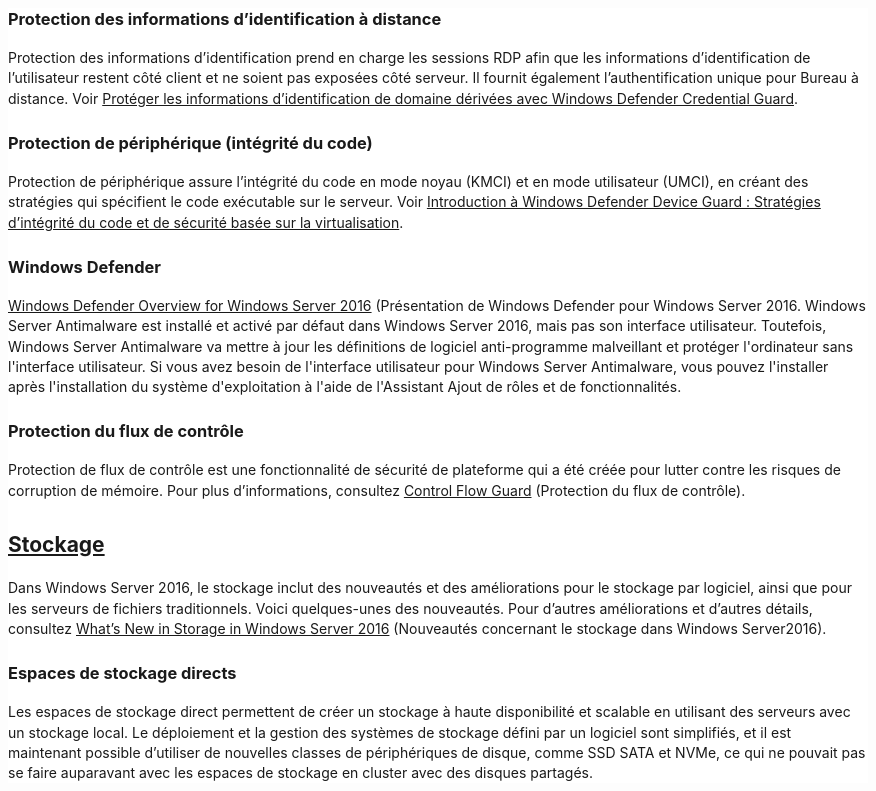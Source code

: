 ###  <a name="remote-credential-guard"></a>Protection des informations d’identification à distance
Protection des informations d’identification prend en charge les sessions RDP afin que les informations d’identification de l’utilisateur restent côté client et ne soient pas exposées côté serveur. Il fournit également l’authentification unique pour Bureau à distance. Voir [Protéger les informations d’identification de domaine dérivées avec Windows Defender Credential Guard](https://docs.microsoft.com/windows/access-protection/credential-guard/credential-guard).   

### <a name="device-guard-code-integrity"></a>Protection de périphérique (intégrité du code)
Protection de périphérique assure l’intégrité du code en mode noyau (KMCI) et en mode utilisateur (UMCI), en créant des stratégies qui spécifient le code exécutable sur le serveur. Voir [Introduction à Windows Defender Device Guard : Stratégies d’intégrité du code et de sécurité basée sur la virtualisation](https://docs.microsoft.com/windows/device-security/device-guard/introduction-to-device-guard-virtualization-based-security-and-code-integrity-policies).


### <a name="windows-defender"></a>Windows Defender  
[Windows Defender Overview for Windows Server 2016](../security/windows-defender/windows-defender-overview-windows-server.md) (Présentation de Windows Defender pour Windows Server 2016. Windows Server Antimalware est installé et activé par défaut dans Windows Server 2016, mais pas son interface utilisateur. Toutefois, Windows Server Antimalware va mettre à jour les définitions de logiciel anti-programme malveillant et protéger l'ordinateur sans l'interface utilisateur. Si vous avez besoin de l'interface utilisateur pour Windows Server Antimalware, vous pouvez l'installer après l'installation du système d'exploitation à l'aide de l'Assistant Ajout de rôles et de fonctionnalités.

### <a name="control-flow-guard"></a>Protection du flux de contrôle
Protection de flux de contrôle est une fonctionnalité de sécurité de plateforme qui a été créée pour lutter contre les risques de corruption de mémoire. Pour plus d’informations, consultez [Control Flow Guard](https://msdn.microsoft.com/library/windows/desktop/mt637065(v=vs.85).aspx) (Protection du flux de contrôle).


## <a name="storagestoragestoragemd"></a>[Stockage](../storage/storage.md)

Dans Windows Server 2016, le stockage inclut des nouveautés et des améliorations pour le stockage par logiciel, ainsi que pour les serveurs de fichiers traditionnels. Voici quelques-unes des nouveautés. Pour d’autres améliorations et d’autres détails, consultez [What’s New in Storage in Windows Server 2016](../storage/whats-new-in-storage.md) (Nouveautés concernant le stockage dans Windows Server2016).

### <a name="storage-spaces-direct"></a>Espaces de stockage directs

Les espaces de stockage direct permettent de créer un stockage à haute disponibilité et scalable en utilisant des serveurs avec un stockage local. Le déploiement et la gestion des systèmes de stockage défini par un logiciel sont simplifiés, et il est maintenant possible d’utiliser de nouvelles classes de périphériques de disque, comme SSD SATA et NVMe, ce qui ne pouvait pas se faire auparavant avec les espaces de stockage en cluster avec des disques partagés.
